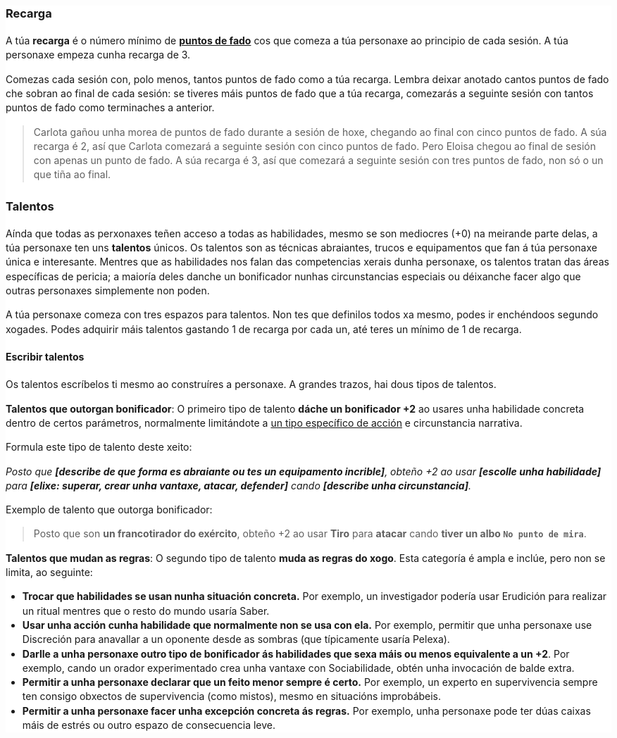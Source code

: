 ### Recarga

A túa **recarga** é o número mínimo de [**puntos de fado**](/fate-condensado-srd/aspectos-e-puntos-de-fado) cos que comeza a túa personaxe ao principio de cada sesión. A túa personaxe empeza cunha recarga de 3.

Comezas cada sesión con, polo menos, tantos puntos de fado como a túa recarga. Lembra deixar anotado cantos puntos de fado che sobran ao final de cada sesión: se tiveres máis puntos de fado que a túa recarga, comezarás a seguinte sesión con tantos puntos de fado como terminaches a anterior.

> Carlota gañou unha morea de puntos de fado durante a sesión de hoxe, chegando ao final con cinco puntos de fado. A súa recarga é 2, así que Carlota comezará a seguinte sesión con cinco puntos de fado. Pero Eloisa chegou ao final de sesión con apenas un punto de fado. A súa recarga é 3, así que comezará a seguinte sesión con tres puntos de fado, non só o un que tiña ao final.

### Talentos

Aínda que todas as perxonaxes teñen acceso a todas as habilidades, mesmo se son mediocres (+0) na meirande parte delas, a túa personaxe ten uns **talentos** únicos. Os talentos son as técnicas abraiantes, trucos e equipamentos que fan á túa personaxe única e interesante. Mentres que as habilidades nos falan das competencias xerais dunha personaxe, os talentos tratan das áreas específicas de pericia; a maioría deles danche un bonificador nunhas circunstancias especiais ou déixanche facer algo que outras personaxes simplemente non poden.

A túa personaxe comeza con tres espazos para talentos. Non tes que definilos todos xa mesmo, podes ir enchéndoos segundo xogades. Podes adquirir máis talentos gastando 1 de recarga por cada un, até teres un mínimo de 1 de recarga.


#### Escribir talentos

Os talentos escríbelos ti mesmo ao construíres a personaxe. A grandes trazos, hai dous tipos de talentos.

**Talentos que outorgan bonificador**: O primeiro tipo de talento **dáche un bonificador +2** ao usares unha habilidade concreta dentro de certos parámetros, normalmente limitándote a [un tipo específico de acción](/fate-condensado-srd/accions-e-roladas#accions) e circunstancia narrativa.

Formula este tipo de talento deste xeito:

_Posto que **[describe de que forma es abraiante ou tes un equipamento incrible]**, obteño +2 ao usar **[escolle unha habilidade]** para **[elixe: superar, crear unha vantaxe, atacar, defender]** cando **[describe unha circunstancia]**._

Exemplo de talento que outorga bonificador:

> Posto que son **un francotirador do exército**, obteño +2 ao usar **Tiro** para **atacar** cando **tiver un albo `No punto de mira`**.

**Talentos que mudan as regras**: O segundo tipo de talento **muda as regras do xogo**. Esta categoría é ampla e inclúe, pero non se limita, ao seguinte:

* **Trocar que habilidades se usan nunha situación concreta.** Por exemplo, un investigador podería usar Erudición para realizar un ritual mentres que o resto do mundo usaría Saber.
* **Usar unha acción cunha habilidade que normalmente non se usa con ela.** Por exemplo, permitir que unha personaxe use Discreción para anavallar a un oponente desde as sombras (que típicamente usaría Pelexa).
* **Darlle a unha personaxe outro tipo de bonificador ás habilidades que sexa máis ou menos equivalente a un +2**. Por exemplo, cando un orador experimentado crea unha vantaxe con Sociabilidade, obtén unha invocación de balde extra.
* **Permitir a unha personaxe declarar que un feito menor sempre é certo.** Por exemplo, un experto en supervivencia sempre ten consigo obxectos de supervivencia (como mistos), mesmo en situacións improbábeis.
* **Permitir a unha personaxe facer unha excepción concreta ás regras.** Por exemplo, unha personaxe pode ter dúas caixas máis de estrés ou outro espazo de consecuencia leve.
